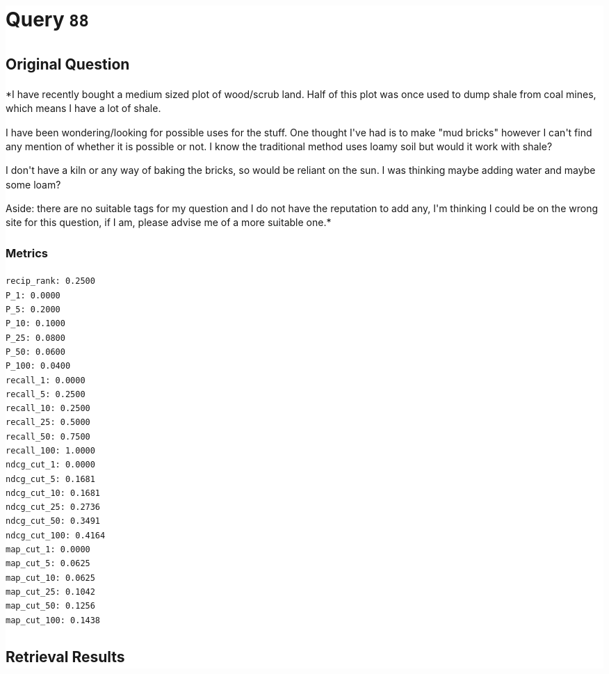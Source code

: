 # Query `88`

## Original Question

*I have recently bought a medium sized plot of wood/scrub land. Half of this plot was once used to dump shale from coal mines, which means I have a lot of shale.

I have been wondering/looking for possible uses for the stuff. One thought I've had is to make "mud bricks" however I can't find any mention of whether it is possible or not. I know the traditional method uses loamy soil but would it work with shale?

I don't have a kiln or any way of baking the bricks, so would be reliant on the sun. I was thinking maybe adding water and maybe some loam?

Aside: there are no suitable tags for my question and I do not have the reputation to add any, I'm thinking I could be on the wrong site for this question, if I am, please advise me of a more suitable one.*


### Metrics

```
recip_rank: 0.2500
P_1: 0.0000
P_5: 0.2000
P_10: 0.1000
P_25: 0.0800
P_50: 0.0600
P_100: 0.0400
recall_1: 0.0000
recall_5: 0.2500
recall_10: 0.2500
recall_25: 0.5000
recall_50: 0.7500
recall_100: 1.0000
ndcg_cut_1: 0.0000
ndcg_cut_5: 0.1681
ndcg_cut_10: 0.1681
ndcg_cut_25: 0.2736
ndcg_cut_50: 0.3491
ndcg_cut_100: 0.4164
map_cut_1: 0.0000
map_cut_5: 0.0625
map_cut_10: 0.0625
map_cut_25: 0.1042
map_cut_50: 0.1256
map_cut_100: 0.1438
```

## Retrieval Results
